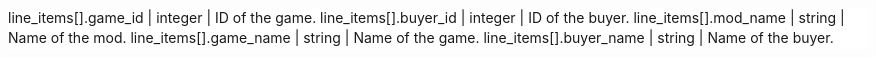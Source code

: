 line_items[].game_id | integer | ID of the game.
line_items[].buyer_id | integer | ID of the buyer.
line_items[].mod_name | string | Name of the mod.
line_items[].game_name | string | Name of the game.
line_items[].buyer_name | string | Name of the buyer.